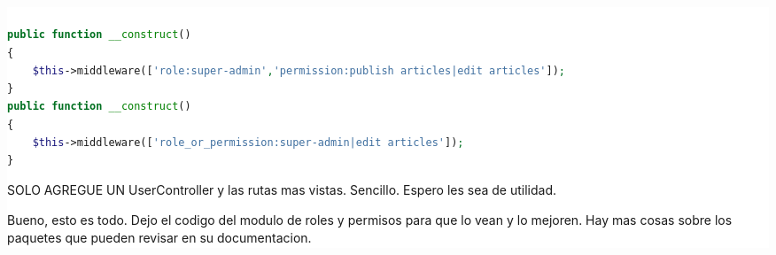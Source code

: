 ```php

public function __construct()
{
    $this->middleware(['role:super-admin','permission:publish articles|edit articles']);
}
public function __construct()
{
    $this->middleware(['role_or_permission:super-admin|edit articles']);
}
```

SOLO AGREGUE UN UserController y las rutas mas vistas. Sencillo. Espero les sea de utilidad.


Bueno, esto es todo. Dejo el codigo del modulo de roles y permisos para que lo vean y lo mejoren. Hay mas cosas sobre los paquetes que pueden revisar en su documentacion.



